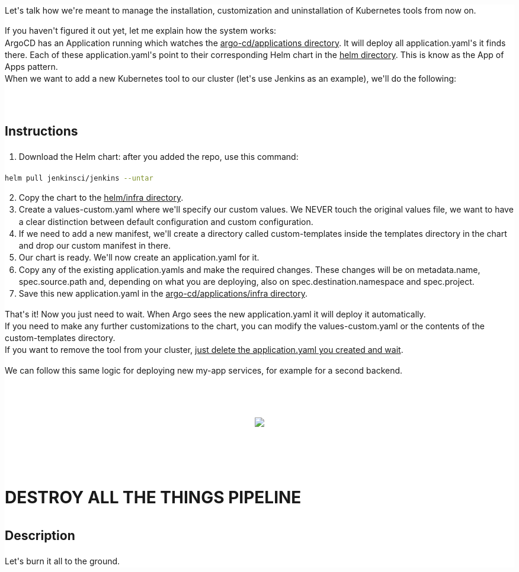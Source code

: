 Let's talk how we're meant to manage the installation, customization and uninstallation of Kubernetes tools from now on.

If you haven't figured it out yet, let me explain how the system works:<br>
ArgoCD has an Application running which watches the [argo-cd/applications directory](argo-cd/applications). It will deploy all application.yaml's it finds there. Each of these application.yaml's point to their corresponding Helm chart in the [helm directory](helm). This is know as the App of Apps pattern.<br>
When we want to add a new Kubernetes tool to our cluster (let's use Jenkins as an example), we'll do the following:

<br/>

## Instructions

1. Download the Helm chart: after you added the repo, use this command:
```bash
helm pull jenkinsci/jenkins --untar
```
2. Copy the chart to the [helm/infra directory](helm/infra).
3. Create a values-custom.yaml where we'll specify our custom values. We NEVER touch the original values file, we want to have a clear distinction between default configuration and custom configuration.
4. If we need to add a new manifest, we'll create a directory called custom-templates inside the templates directory in the chart and drop our custom manifest in there. 
5. Our chart is ready. We'll now create an application.yaml for it.
6. Copy any of the existing application.yamls and make the required changes. These changes will be on metadata.name, spec.source.path and, depending on what you are deploying, also on spec.destination.namespace and spec.project.
7. Save this new application.yaml in the [argo-cd/applications/infra directory](argo-cd/applications/infra).

That's it! Now you just need to wait. When Argo sees the new application.yaml it will deploy it automatically.<br>
If you need to make any further customizations to the chart, you can modify the values-custom.yaml or the contents of the custom-templates directory.<br>
If you want to remove the tool from your cluster, [just delete the application.yaml you created and wait](https://i.imgur.com/KcSXPER.jpg).

We can follow this same logic for deploying new my-app services, for example for a second backend.

<br/>
<br/>
<p title="Two buttons" align="center"> <img width="460" src="https://i.imgur.com/Fgo7nnZ.jpg"> </p>
<br/>
<br/>

# DESTROY ALL THE THINGS PIPELINE

## Description

Let's burn it all to the ground.
